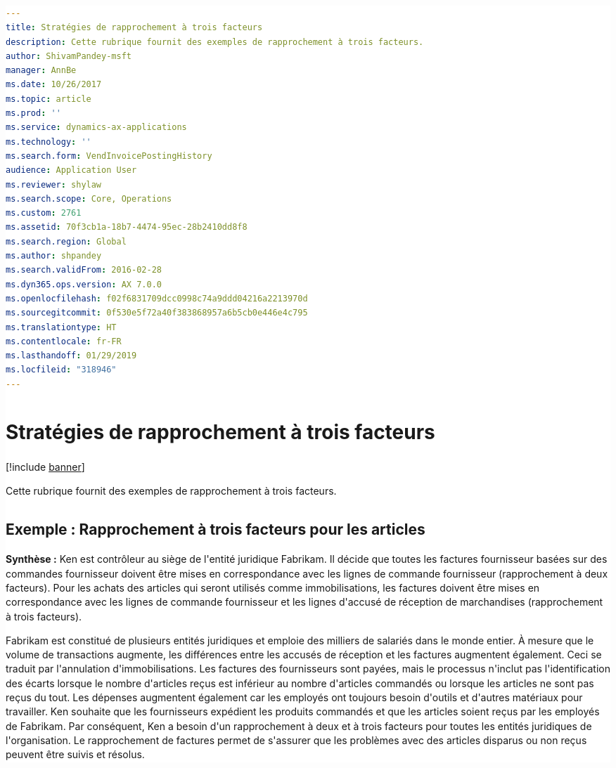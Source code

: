```yaml
---
title: Stratégies de rapprochement à trois facteurs
description: Cette rubrique fournit des exemples de rapprochement à trois facteurs.
author: ShivamPandey-msft
manager: AnnBe
ms.date: 10/26/2017
ms.topic: article
ms.prod: ''
ms.service: dynamics-ax-applications
ms.technology: ''
ms.search.form: VendInvoicePostingHistory
audience: Application User
ms.reviewer: shylaw
ms.search.scope: Core, Operations
ms.custom: 2761
ms.assetid: 70f3cb1a-18b7-4474-95ec-28b2410dd8f8
ms.search.region: Global
ms.author: shpandey
ms.search.validFrom: 2016-02-28
ms.dyn365.ops.version: AX 7.0.0
ms.openlocfilehash: f02f6831709dcc0998c74a9ddd04216a2213970d
ms.sourcegitcommit: 0f530e5f72a40f383868957a6b5cb0e446e4c795
ms.translationtype: HT
ms.contentlocale: fr-FR
ms.lasthandoff: 01/29/2019
ms.locfileid: "318946"
---
```

# <a name="three-way-matching-policies"></a>Stratégies de rapprochement à trois facteurs

[!include [banner](../includes/banner.md)]

Cette rubrique fournit des exemples de rapprochement à trois facteurs.

<a name="example-three-way-matching-for-items"></a>Exemple : Rapprochement à trois facteurs pour les articles
-------------------------------------

**Synthèse :** Ken est contrôleur au siège de l'entité juridique Fabrikam. Il décide que toutes les factures fournisseur basées sur des commandes fournisseur doivent être mises en correspondance avec les lignes de commande fournisseur (rapprochement à deux facteurs). Pour les achats des articles qui seront utilisés comme immobilisations, les factures doivent être mises en correspondance avec les lignes de commande fournisseur et les lignes d'accusé de réception de marchandises (rapprochement à trois facteurs).

Fabrikam est constitué de plusieurs entités juridiques et emploie des milliers de salariés dans le monde entier. À mesure que le volume de transactions augmente, les différences entre les accusés de réception et les factures augmentent également. Ceci se traduit par l'annulation d'immobilisations. Les factures des fournisseurs sont payées, mais le processus n'inclut pas l'identification des écarts lorsque le nombre d'articles reçus est inférieur au nombre d'articles commandés ou lorsque les articles ne sont pas reçus du tout. Les dépenses augmentent également car les employés ont toujours besoin d'outils et d'autres matériaux pour travailler. Ken souhaite que les fournisseurs expédient les produits commandés et que les articles soient reçus par les employés de Fabrikam. Par conséquent, Ken a besoin d'un rapprochement à deux et à trois facteurs pour toutes les entités juridiques de l'organisation. Le rapprochement de factures permet de s'assurer que les problèmes avec des articles disparus ou non reçus peuvent être suivis et résolus. 
